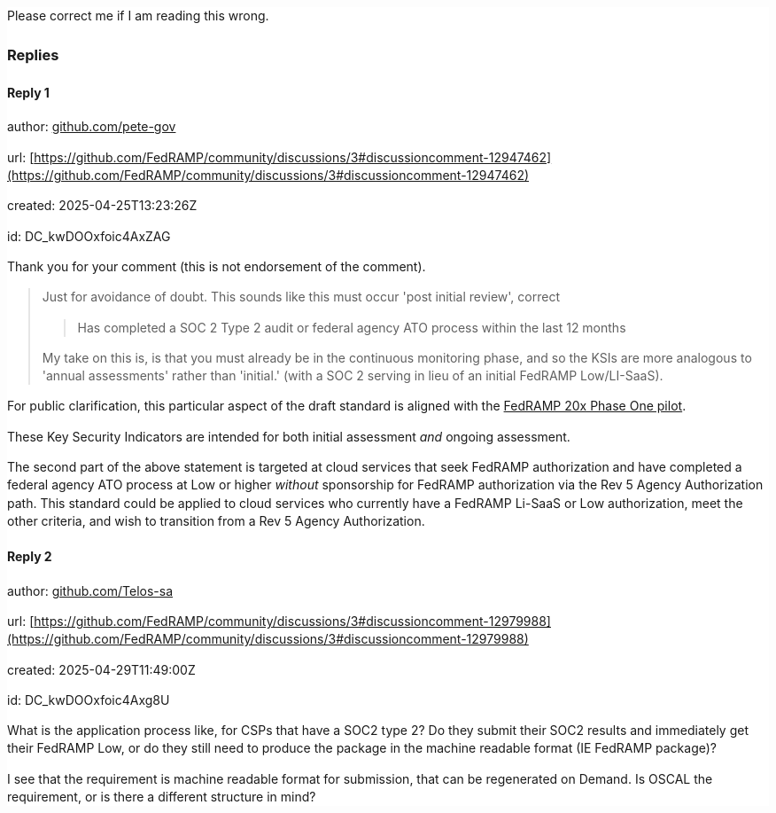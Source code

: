 Please correct me if I am reading this wrong.

### Replies



#### Reply 1

author: [github.com/pete-gov](https://github.com/pete-gov)

url: [https://github.com/FedRAMP/community/discussions/3#discussioncomment-12947462](https://github.com/FedRAMP/community/discussions/3#discussioncomment-12947462)

created: 2025-04-25T13:23:26Z

id: DC_kwDOOxfoic4AxZAG

Thank you for your comment (this is not endorsement of the comment).

> Just for avoidance of doubt. This sounds like this must occur 'post initial review', correct
> 
> > Has completed a SOC 2 Type 2 audit or federal agency ATO process within the last 12 months
> 
> My take on this is, is that you must already be in the continuous monitoring phase, and so the KSIs are more analogous to 'annual assessments' rather than 'initial.' (with a SOC 2 serving in lieu of an initial FedRAMP Low/LI-SaaS).

For public clarification, this particular aspect of the draft standard is aligned with the [FedRAMP 20x Phase One pilot](https://www.fedramp.gov/20x/phase-one/).

These Key Security Indicators are intended for both initial assessment _and_ ongoing assessment.

The second part of the above statement is targeted at cloud services that seek FedRAMP authorization and have completed a federal agency ATO process at Low or higher _without_ sponsorship for FedRAMP authorization via the Rev 5 Agency Authorization path. This standard could be applied to cloud services who currently have a FedRAMP Li-SaaS or Low authorization, meet the other criteria, and wish to transition from a Rev 5 Agency Authorization.









#### Reply 2

author: [github.com/Telos-sa](https://github.com/Telos-sa)

url: [https://github.com/FedRAMP/community/discussions/3#discussioncomment-12979988](https://github.com/FedRAMP/community/discussions/3#discussioncomment-12979988)

created: 2025-04-29T11:49:00Z

id: DC_kwDOOxfoic4Axg8U

What is the application process like, for CSPs that have a SOC2 type 2?  Do they submit their SOC2 results and immediately get their FedRAMP Low, or do they still need to produce the package in the machine readable format (IE FedRAMP package)? 

I see that the requirement is machine readable format for submission, that can be regenerated on Demand.  Is OSCAL the requirement, or is there a different structure in mind?   

